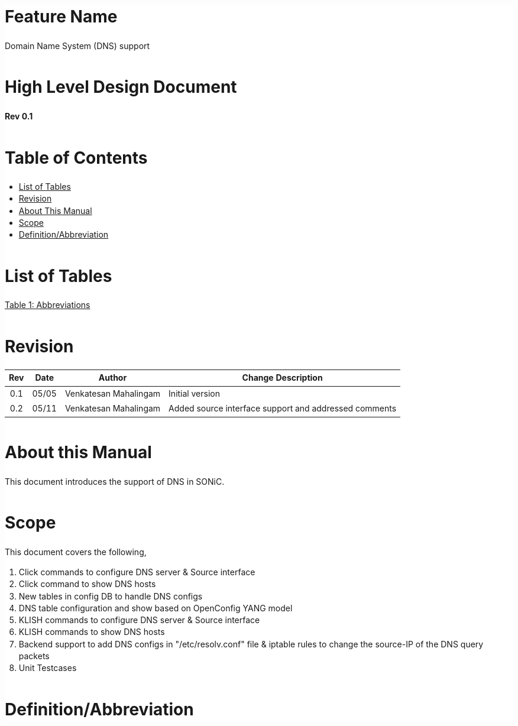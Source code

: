 # Feature Name
Domain Name System (DNS) support

# High Level Design Document

#### Rev 0.1

# Table of Contents
  * [List of Tables](#list-of-tables)
  * [Revision](#revision)
  * [About This Manual](#about-this-manual)
  * [Scope](#scope)
  * [Definition/Abbreviation](#definitionabbreviation)

# List of Tables
[Table 1: Abbreviations](#table-1-abbreviations)

# Revision
| Rev |     Date    |       Author       | Change Description                |
|:---:|:-----------:|:------------------:|-----------------------------------|
| 0.1 | 05/05 |   Venkatesan Mahalingam         | Initial version                   |
| 0.2 | 05/11 |   Venkatesan Mahalingam         | Added source interface support and addressed comments                   |


# About this Manual

This document introduces the support of DNS in SONiC.

# Scope

This document covers the following,
1) Click commands to configure DNS server & Source interface
2) Click command to show DNS hosts
3) New tables in config DB to handle DNS configs
4) DNS table configuration and show based on OpenConfig YANG model
5) KLISH commands to configure DNS server & Source interface
6) KLISH commands to show DNS hosts
7) Backend support to add DNS configs in "/etc/resolv.conf" file & iptable rules to change the source-IP of the DNS query packets
8) Unit Testcases

# Definition/Abbreviation
